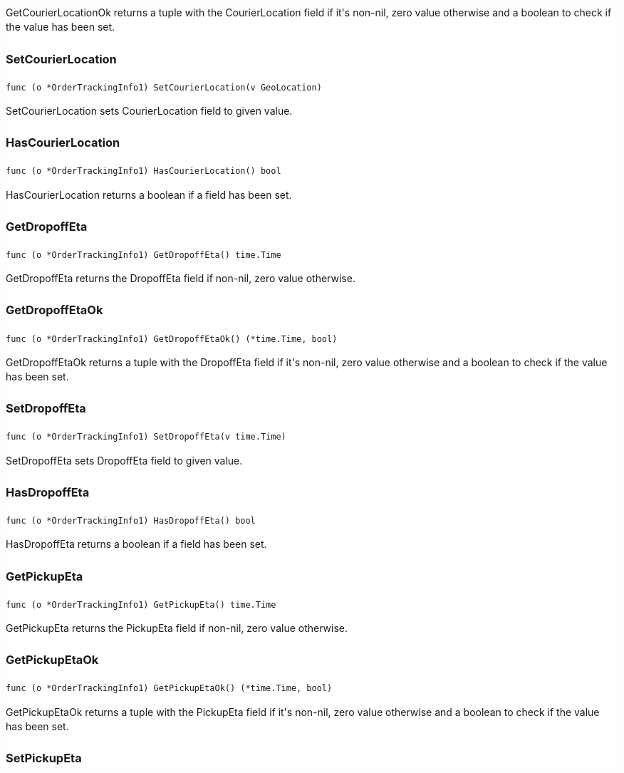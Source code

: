 GetCourierLocationOk returns a tuple with the CourierLocation field if it's non-nil, zero value otherwise
and a boolean to check if the value has been set.

### SetCourierLocation

`func (o *OrderTrackingInfo1) SetCourierLocation(v GeoLocation)`

SetCourierLocation sets CourierLocation field to given value.

### HasCourierLocation

`func (o *OrderTrackingInfo1) HasCourierLocation() bool`

HasCourierLocation returns a boolean if a field has been set.

### GetDropoffEta

`func (o *OrderTrackingInfo1) GetDropoffEta() time.Time`

GetDropoffEta returns the DropoffEta field if non-nil, zero value otherwise.

### GetDropoffEtaOk

`func (o *OrderTrackingInfo1) GetDropoffEtaOk() (*time.Time, bool)`

GetDropoffEtaOk returns a tuple with the DropoffEta field if it's non-nil, zero value otherwise
and a boolean to check if the value has been set.

### SetDropoffEta

`func (o *OrderTrackingInfo1) SetDropoffEta(v time.Time)`

SetDropoffEta sets DropoffEta field to given value.

### HasDropoffEta

`func (o *OrderTrackingInfo1) HasDropoffEta() bool`

HasDropoffEta returns a boolean if a field has been set.

### GetPickupEta

`func (o *OrderTrackingInfo1) GetPickupEta() time.Time`

GetPickupEta returns the PickupEta field if non-nil, zero value otherwise.

### GetPickupEtaOk

`func (o *OrderTrackingInfo1) GetPickupEtaOk() (*time.Time, bool)`

GetPickupEtaOk returns a tuple with the PickupEta field if it's non-nil, zero value otherwise
and a boolean to check if the value has been set.

### SetPickupEta
